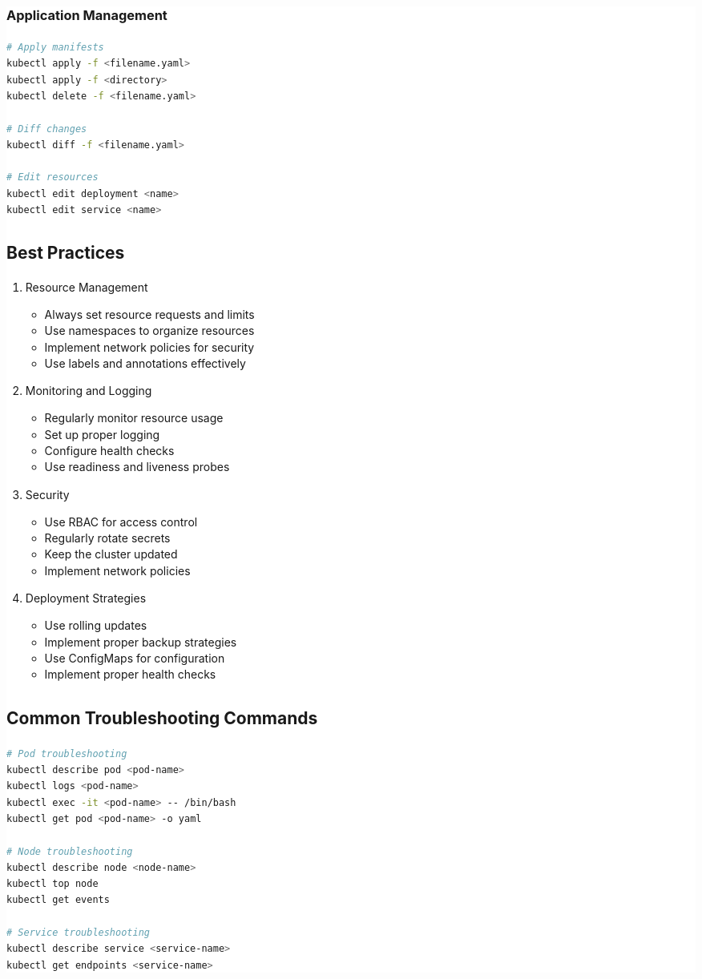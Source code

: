 ### Application Management
```bash
# Apply manifests
kubectl apply -f <filename.yaml>
kubectl apply -f <directory>
kubectl delete -f <filename.yaml>

# Diff changes
kubectl diff -f <filename.yaml>

# Edit resources
kubectl edit deployment <name>
kubectl edit service <name>
```

## Best Practices

1. Resource Management
   - Always set resource requests and limits
   - Use namespaces to organize resources
   - Implement network policies for security
   - Use labels and annotations effectively

2. Monitoring and Logging
   - Regularly monitor resource usage
   - Set up proper logging
   - Configure health checks
   - Use readiness and liveness probes

3. Security
   - Use RBAC for access control
   - Regularly rotate secrets
   - Keep the cluster updated
   - Implement network policies

4. Deployment Strategies
   - Use rolling updates
   - Implement proper backup strategies
   - Use ConfigMaps for configuration
   - Implement proper health checks

## Common Troubleshooting Commands

```bash
# Pod troubleshooting
kubectl describe pod <pod-name>
kubectl logs <pod-name>
kubectl exec -it <pod-name> -- /bin/bash
kubectl get pod <pod-name> -o yaml

# Node troubleshooting
kubectl describe node <node-name>
kubectl top node
kubectl get events

# Service troubleshooting
kubectl describe service <service-name>
kubectl get endpoints <service-name>
```
